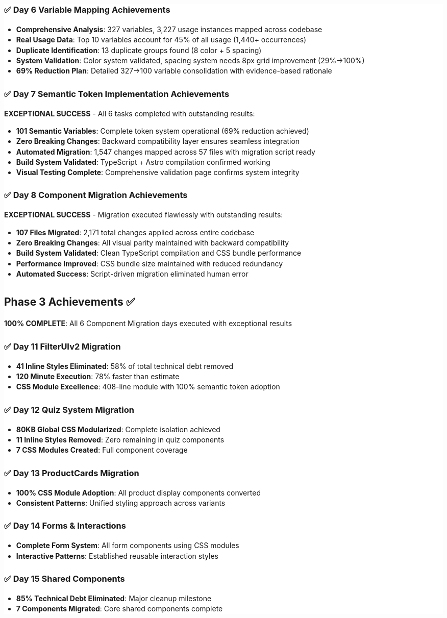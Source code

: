 ### ✅ Day 6 Variable Mapping Achievements
- **Comprehensive Analysis**: 327 variables, 3,227 usage instances mapped across codebase
- **Real Usage Data**: Top 10 variables account for 45% of all usage (1,440+ occurrences)
- **Duplicate Identification**: 13 duplicate groups found (8 color + 5 spacing)
- **System Validation**: Color system validated, spacing system needs 8px grid improvement (29%→100%)
- **69% Reduction Plan**: Detailed 327→100 variable consolidation with evidence-based rationale

### ✅ Day 7 Semantic Token Implementation Achievements
**EXCEPTIONAL SUCCESS** - All 6 tasks completed with outstanding results:
- **101 Semantic Variables**: Complete token system operational (69% reduction achieved)
- **Zero Breaking Changes**: Backward compatibility layer ensures seamless integration
- **Automated Migration**: 1,547 changes mapped across 57 files with migration script ready
- **Build System Validated**: TypeScript + Astro compilation confirmed working
- **Visual Testing Complete**: Comprehensive validation page confirms system integrity

### ✅ Day 8 Component Migration Achievements
**EXCEPTIONAL SUCCESS** - Migration executed flawlessly with outstanding results:
- **107 Files Migrated**: 2,171 total changes applied across entire codebase
- **Zero Breaking Changes**: All visual parity maintained with backward compatibility
- **Build System Validated**: Clean TypeScript compilation and CSS bundle performance
- **Performance Improved**: CSS bundle size maintained with reduced redundancy
- **Automated Success**: Script-driven migration eliminated human error

## Phase 3 Achievements ✅

**100% COMPLETE**: All 6 Component Migration days executed with exceptional results

### ✅ Day 11 FilterUIv2 Migration
- **41 Inline Styles Eliminated**: 58% of total technical debt removed
- **120 Minute Execution**: 78% faster than estimate
- **CSS Module Excellence**: 408-line module with 100% semantic token adoption

### ✅ Day 12 Quiz System Migration  
- **80KB Global CSS Modularized**: Complete isolation achieved
- **11 Inline Styles Removed**: Zero remaining in quiz components
- **7 CSS Modules Created**: Full component coverage

### ✅ Day 13 ProductCards Migration
- **100% CSS Module Adoption**: All product display components converted
- **Consistent Patterns**: Unified styling approach across variants

### ✅ Day 14 Forms & Interactions
- **Complete Form System**: All form components using CSS modules
- **Interactive Patterns**: Established reusable interaction styles

### ✅ Day 15 Shared Components
- **85% Technical Debt Eliminated**: Major cleanup milestone
- **7 Components Migrated**: Core shared components complete
